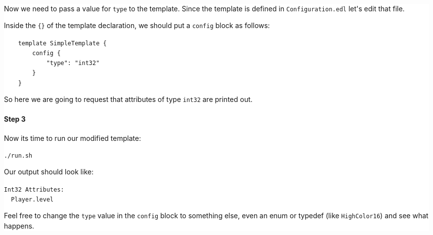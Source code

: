 Now we need to pass a value for `type` to the template. Since the template is defined in `Configuration.edl` let's edit that file.

Inside the `{}` of the template declaration, we should put a `config` block as follows:

```
    template SimpleTemplate {
        config {
            "type": "int32"
        }
    }
```

So here we are going to request that attributes of type `int32` are printed out.

#### Step 3

Now its time to run our modified template:

```
./run.sh
```

Our output should look like:

```
Int32 Attributes:
  Player.level
```

Feel free to change the `type` value in the `config` block to something else, even an enum or typedef (like `HighColor16`) and see what happens.
